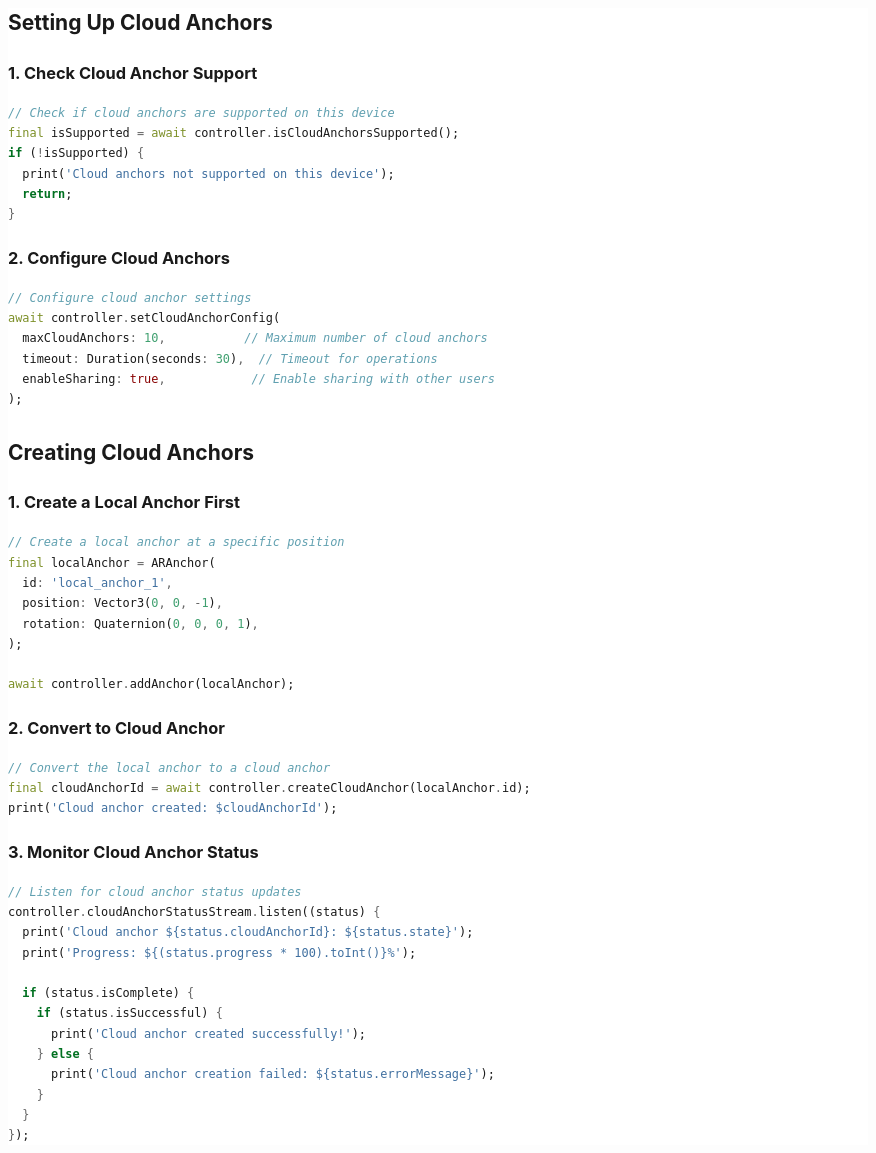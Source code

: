 ## Setting Up Cloud Anchors

### 1. Check Cloud Anchor Support

```dart
// Check if cloud anchors are supported on this device
final isSupported = await controller.isCloudAnchorsSupported();
if (!isSupported) {
  print('Cloud anchors not supported on this device');
  return;
}
```

### 2. Configure Cloud Anchors

```dart
// Configure cloud anchor settings
await controller.setCloudAnchorConfig(
  maxCloudAnchors: 10,           // Maximum number of cloud anchors
  timeout: Duration(seconds: 30),  // Timeout for operations
  enableSharing: true,            // Enable sharing with other users
);
```

## Creating Cloud Anchors

### 1. Create a Local Anchor First

```dart
// Create a local anchor at a specific position
final localAnchor = ARAnchor(
  id: 'local_anchor_1',
  position: Vector3(0, 0, -1),
  rotation: Quaternion(0, 0, 0, 1),
);

await controller.addAnchor(localAnchor);
```

### 2. Convert to Cloud Anchor

```dart
// Convert the local anchor to a cloud anchor
final cloudAnchorId = await controller.createCloudAnchor(localAnchor.id);
print('Cloud anchor created: $cloudAnchorId');
```

### 3. Monitor Cloud Anchor Status

```dart
// Listen for cloud anchor status updates
controller.cloudAnchorStatusStream.listen((status) {
  print('Cloud anchor ${status.cloudAnchorId}: ${status.state}');
  print('Progress: ${(status.progress * 100).toInt()}%');
  
  if (status.isComplete) {
    if (status.isSuccessful) {
      print('Cloud anchor created successfully!');
    } else {
      print('Cloud anchor creation failed: ${status.errorMessage}');
    }
  }
});
```
